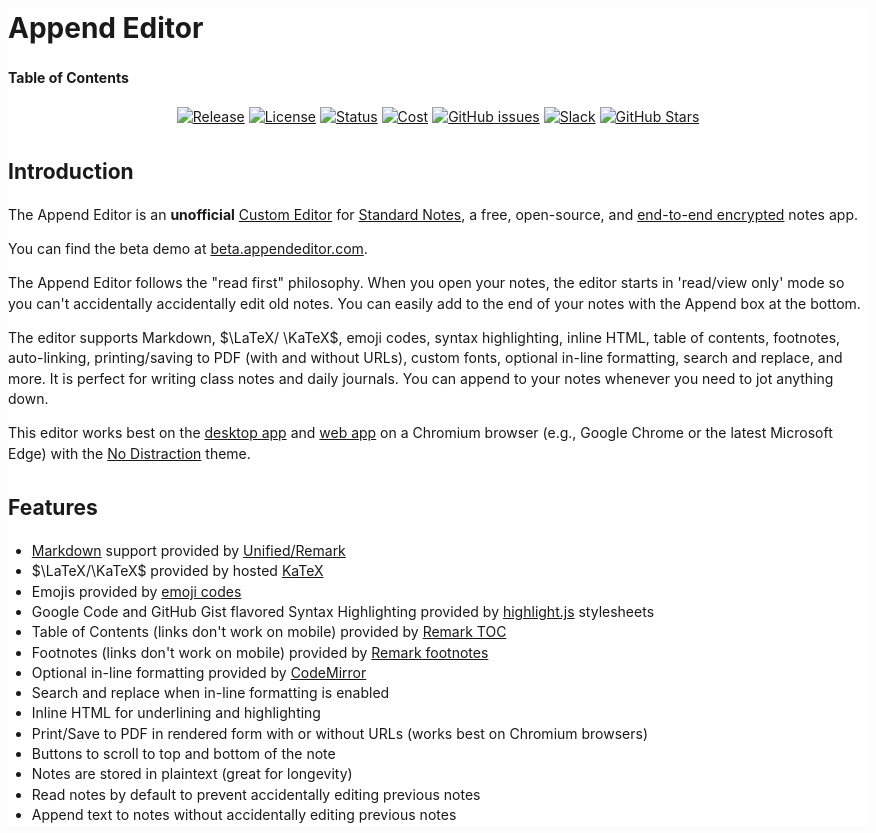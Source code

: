 # Append Editor

#### Table of Contents

<div align="center">

[![Release](https://img.shields.io/github/release/theodorechu/append-editor.svg?style=flat&maxAge=3600)](https://github.com/theodorechu/append-editor/releases)
[![License](https://img.shields.io/github/license/theodorechu/append-editor?color=blue)](https://github.com/theodorechu/append-editor/blob/main/LICENSE)
[![Status](https://img.shields.io/badge/status-open%20beta-orange.svg)](https://appendeditor.com/#installation)
[![Cost](https://img.shields.io/badge/cost-free-darkgreen.svg)](https://appendeditor.com/#installation)
[![GitHub issues](https://img.shields.io/github/issues/theodorechu/append-editor.svg)](https://github.com/theodorechu/append-editor/issues/)
[![Slack](https://img.shields.io/badge/slack-standardnotes-CC2B5E.svg?style=flat&logo=slack)](https://standardnotes.org/slack)
[![GitHub Stars](https://img.shields.io/github/stars/theodorechu/append-editor?style=social)](https://github.com/theodorechu/append-editor)

</div>

## Introduction

The Append Editor is an **unofficial** [Custom Editor](https://standardnotes.org/help/77/what-are-editors) for [Standard Notes](https://standardnotes.org), a free, open-source, and [end-to-end encrypted](https://standardnotes.org/knowledge/2/what-is-end-to-end-encryption) notes app.

You can find the beta demo at [beta.appendeditor.com](https://beta.appendeditor.com).

The Append Editor follows the "read first" philosophy. When you open your notes, the editor starts in 'read/view only' mode so you can't accidentally accidentally edit old notes. You can easily add to the end of your notes with the Append box at the bottom.

The editor supports Markdown, $\LaTeX/ \KaTeX$, emoji codes, syntax highlighting, inline HTML, table of contents, footnotes, auto-linking, printing/saving to PDF (with and without URLs), custom fonts, optional in-line formatting, search and replace, and more. It is perfect for writing class notes and daily journals. You can append to your notes whenever you need to jot anything down.

This editor works best on the [desktop app](https://standardnotes.org/download) and [web app](https://app.standardnotes.org) on a Chromium browser (e.g., Google Chrome or the latest Microsoft Edge) with the [No Distraction](https://standardnotes.org/extensions/no-distraction) theme.

## Features

- [Markdown](https://guides.github.com/features/mastering-markdown/) support provided by [Unified/Remark](https://github.com/remarkjs/remark)
- $\LaTeX/\KaTeX$ provided by hosted [KaTeX](https://github.com/KaTeX/KaTeX)
- Emojis provided by [emoji codes](https://github.com/ikatyang/emoji-cheat-sheet/blob/master/README.md)
- Google Code and GitHub Gist flavored Syntax Highlighting provided by [highlight.js](https://github.com/highlightjs/highlight.js) stylesheets
- Table of Contents (links don't work on mobile) provided by [Remark TOC](https://github.com/remarkjs/remark-toc)
- Footnotes (links don't work on mobile) provided by [Remark footnotes](https://github.com/remarkjs/remark-footnotes)
- Optional in-line formatting provided by [CodeMirror](https://codemirror.net)
- Search and replace when in-line formatting is enabled
- Inline HTML for underlining and highlighting
- Print/Save to PDF in rendered form with or without URLs (works best on Chromium browsers)
- Buttons to scroll to top and bottom of the note
- Notes are stored in plaintext (great for longevity)
- Read notes by default to prevent accidentally editing previous notes
- Append text to notes without accidentally editing previous notes